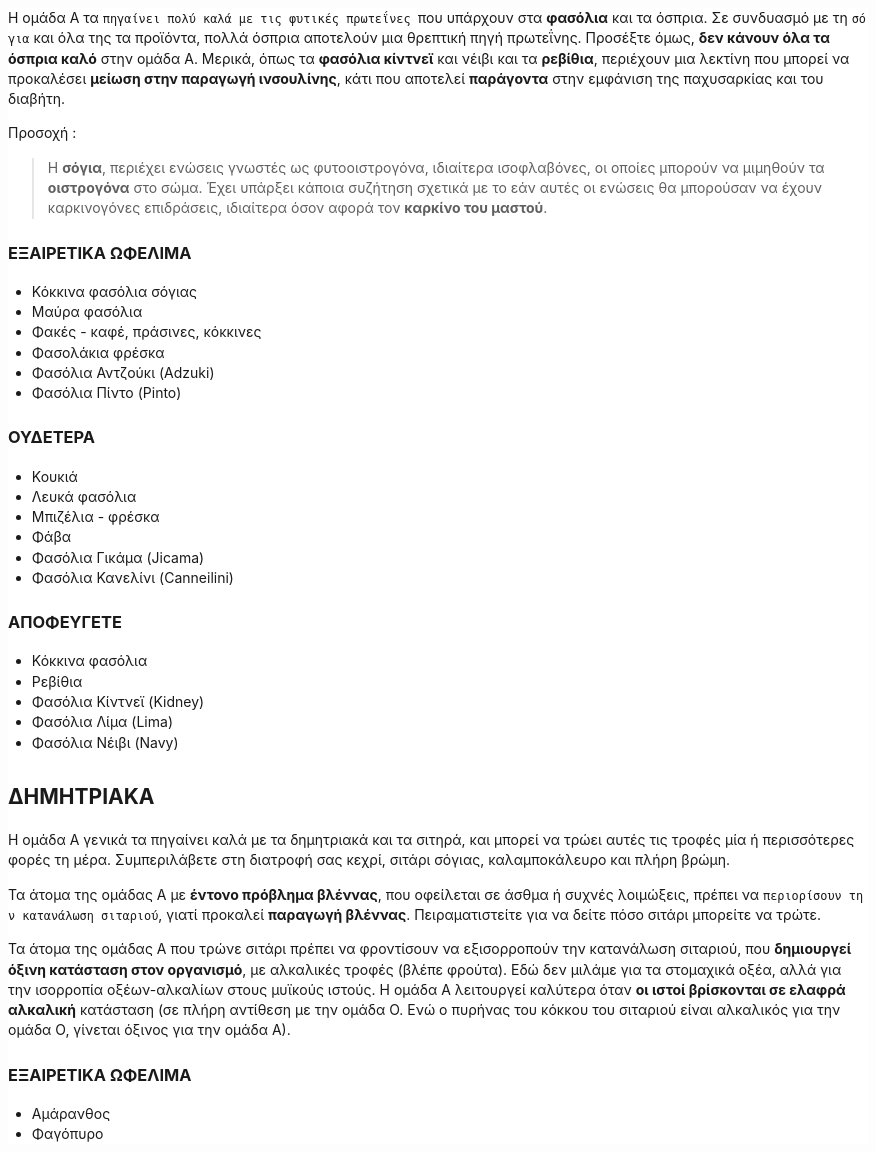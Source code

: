 Η ομάδα Α τα `πηγαίνει πολύ καλά με τις φυτικές πρωτεΐνες `που υπάρχουν στα **φασόλια** και τα όσπρια. Σε συνδυασμό με τη `σόγια` και όλα της τα προϊόντα, πολλά όσπρια αποτελούν μια θρεπτική πηγή πρωτεΐνης. Προσέξτε όμως, **δεν κάνουν όλα τα όσπρια καλό** στην ομάδα Α. Μερικά, όπως τα **φασόλια κίντνεϊ** και νέιβι και τα **ρεβίθια**, περιέχουν μια λεκτίνη που μπορεί να προκαλέσει **μείωση στην παραγωγή ινσουλίνης**, κάτι που αποτελεί **παράγοντα** στην εμφάνιση της παχυσαρκίας και του διαβήτη.  

Προσοχή :  
> Η **σόγια**, περιέχει ενώσεις γνωστές ως φυτοοιστρογόνα, ιδιαίτερα ισοφλαβόνες, οι οποίες μπορούν να μιμηθούν τα **οιστρογόνα** στο σώμα. Έχει υπάρξει κάποια συζήτηση σχετικά με το εάν αυτές οι ενώσεις θα μπορούσαν να έχουν καρκινογόνες επιδράσεις, ιδιαίτερα όσον αφορά τον **καρκίνο του μαστού**.

### ΕΞΑΙΡΕΤΙΚΑ ΩΦΕΛΙΜΑ
* Κόκκινα φασόλια σόγιας
* Μαύρα φασόλια
* Φακές - καφέ, πράσινες, κόκκινες
* Φασολάκια φρέσκα
* Φασόλια Αντζούκι (Adzuki)
* Φασόλια Πίντο (Pinto)

### ΟΥΔΕΤΕΡΑ
* Κουκιά
* Λευκά φασόλια
* Μπιζέλια - φρέσκα
* Φάβα
* Φασόλια Γικάμα (Jicama)
* Φασόλια Κανελίνι (Canneilini)


### ΑΠΟΦΕΥΓΕΤΕ
* Κόκκινα φασόλια
* Ρεβίθια
* Φασόλια Κίντνεϊ (Kidney)
* Φασόλια Λίμα (Lima)
* Φασόλια Νέιβι (Navy)

## ΔΗΜΗΤΡΙΑΚΑ
Η ομάδα Α γενικά τα πηγαίνει καλά με τα δημητριακά και τα σιτηρά, και μπορεί να τρώει αυτές τις τροφές μία ή περισσότερες φορές τη μέρα. Συμπεριλάβετε στη διατροφή σας κεχρί, σιτάρι σόγιας, καλαμποκάλευρο και πλήρη βρώμη.  

Τα άτομα της ομάδας Α με **έντονο πρόβλημα βλέννας**, που οφείλεται σε άσθμα ή συχνές λοιμώξεις, πρέπει να `περιορίσουν την κατανάλωση σιταριού`, γιατί προκαλεί **παραγωγή βλέννας**. Πειραματιστείτε για να δείτε πόσο σιτάρι μπορείτε να τρώτε.  

Τα άτομα της ομάδας Α που τρώνε σιτάρι πρέπει να φροντίσουν να εξισορροπούν την κατανάλωση σιταριού, που **δημιουργεί όξινη κατάσταση στον οργανισμό**, με αλκαλικές τροφές (βλέπε φρούτα). Εδώ δεν μιλάμε για τα στομαχικά οξέα, αλλά για την ισορροπία οξέων-αλκαλίων στους μυϊκούς ιστούς. Η ομάδα Α λειτουργεί καλύτερα όταν **οι ιστοί βρίσκονται σε ελαφρά αλκαλική** κατάσταση (σε πλήρη αντίθεση με την ομάδα Ο. Ενώ ο πυρήνας του κόκκου του σιταριού είναι αλκαλικός για την ομάδα Ο, γίνεται όξινος για την ομάδα Α).  

### ΕΞΑΙΡΕΤΙΚΑ ΩΦΕΛΙΜΑ
* Αμάρανθος
* Φαγόπυρο
